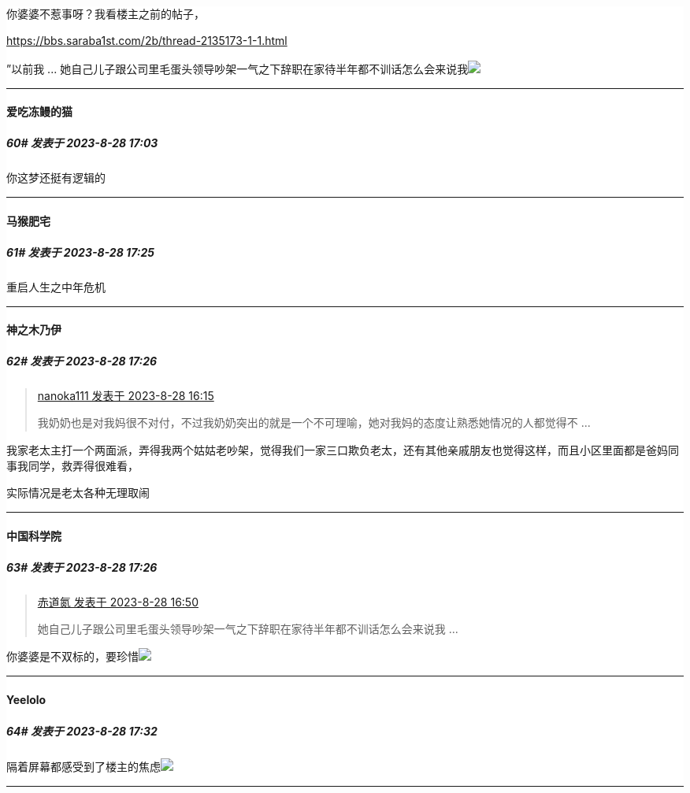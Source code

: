 你婆婆不惹事呀？我看楼主之前的帖子，

https://bbs.saraba1st.com/2b/thread-2135173-1-1.html

”以前我 ...</blockquote>
她自己儿子跟公司里毛蛋头领导吵架一气之下辞职在家待半年都不训话怎么会来说我<img src="https://static.saraba1st.com/image/smiley/face2017/067.png" referrerpolicy="no-referrer">

*****

####  爱吃冻鳗的猫  
##### 60#       发表于 2023-8-28 17:03

你这梦还挺有逻辑的


*****

####  马猴肥宅  
##### 61#       发表于 2023-8-28 17:25

重启人生之中年危机

*****

####  神之木乃伊  
##### 62#       发表于 2023-8-28 17:26

<blockquote><a href="httphttps://bbs.saraba1st.com/2b/forum.php?mod=redirect&amp;goto=findpost&amp;pid=62197522&amp;ptid=2150246" target="_blank">nanoka111 发表于 2023-8-28 16:15</a>

我奶奶也是对我妈很不对付，不过我奶奶突出的就是一个不可理喻，她对我妈的态度让熟悉她情况的人都觉得不 ...</blockquote>
我家老太主打一个两面派，弄得我两个姑姑老吵架，觉得我们一家三口欺负老太，还有其他亲戚朋友也觉得这样，而且小区里面都是爸妈同事我同学，救弄得很难看，

实际情况是老太各种无理取闹

*****

####  中国科学院  
##### 63#       发表于 2023-8-28 17:26

<blockquote><a href="httphttps://bbs.saraba1st.com/2b/forum.php?mod=redirect&amp;goto=findpost&amp;pid=62198116&amp;ptid=2150246" target="_blank">赤道氮 发表于 2023-8-28 16:50</a>

她自己儿子跟公司里毛蛋头领导吵架一气之下辞职在家待半年都不训话怎么会来说我 ...</blockquote>
你婆婆是不双标的，要珍惜<img src="https://static.saraba1st.com/image/smiley/face2017/067.png" referrerpolicy="no-referrer">

*****

####  Yeelolo  
##### 64#       发表于 2023-8-28 17:32

隔着屏幕都感受到了楼主的焦虑<img src="https://static.saraba1st.com/image/smiley/face2017/001.png" referrerpolicy="no-referrer">


*****
